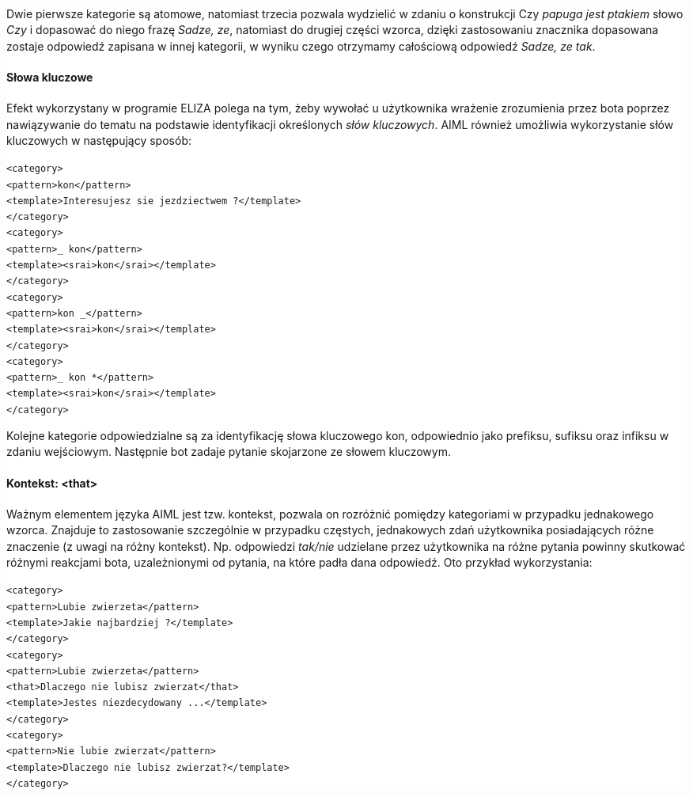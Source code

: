 Dwie pierwsze kategorie są atomowe, natomiast trzecia pozwala wydzielić w zdaniu o konstrukcji Czy _papuga jest ptakiem_ słowo _Czy_ i dopasować do niego frazę _Sadze, ze_, natomiast do drugiej części wzorca, dzięki zastosowaniu znacznika _<srai>_ dopasowana zostaje odpowiedź zapisana w innej kategorii, w wyniku czego otrzymamy całościową odpowiedź _Sadze, ze tak_.


#### Słowa kluczowe

Efekt wykorzystany w programie ELIZA polega na tym, żeby wywołać u użytkownika wrażenie zrozumienia przez bota poprzez nawiązywanie do tematu na podstawie identyfikacji określonych _słów kluczowych_. AIML również umożliwia wykorzystanie słów kluczowych w następujący sposób:
```
<category>
<pattern>kon</pattern> 
<template>Interesujesz sie jezdziectwem ?</template>
</category>
<category>
<pattern>_ kon</pattern> 
<template><srai>kon</srai></template>
</category>
<category>
<pattern>kon _</pattern>
<template><srai>kon</srai></template>
</category>
<category>
<pattern>_ kon *</pattern>
<template><srai>kon</srai></template>
</category>
```

Kolejne kategorie odpowiedzialne są za identyfikację słowa kluczowego kon, odpowiednio jako prefiksu, sufiksu oraz infiksu w zdaniu wejściowym. Następnie bot zadaje pytanie skojarzone ze słowem kluczowym.


#### Kontekst: \<that>

Ważnym elementem języka AIML jest tzw. kontekst, pozwala on rozróżnić pomiędzy kategoriami w przypadku jednakowego wzorca. Znajduje to zastosowanie szczególnie w przypadku częstych, jednakowych zdań użytkownika posiadających różne znaczenie (z uwagi na różny kontekst). Np. odpowiedzi _tak/nie_ udzielane przez użytkownika na różne pytania powinny skutkować różnymi reakcjami bota, uzależnionymi od pytania, na które padła dana odpowiedź. Oto przykład wykorzystania:
```
<category>
<pattern>Lubie zwierzeta</pattern>
<template>Jakie najbardziej ?</template>
</category>
<category>
<pattern>Lubie zwierzeta</pattern>
<that>Dlaczego nie lubisz zwierzat</that>
<template>Jestes niezdecydowany ...</template>
</category>
<category>
<pattern>Nie lubie zwierzat</pattern>
<template>Dlaczego nie lubisz zwierzat?</template>
</category>
```
